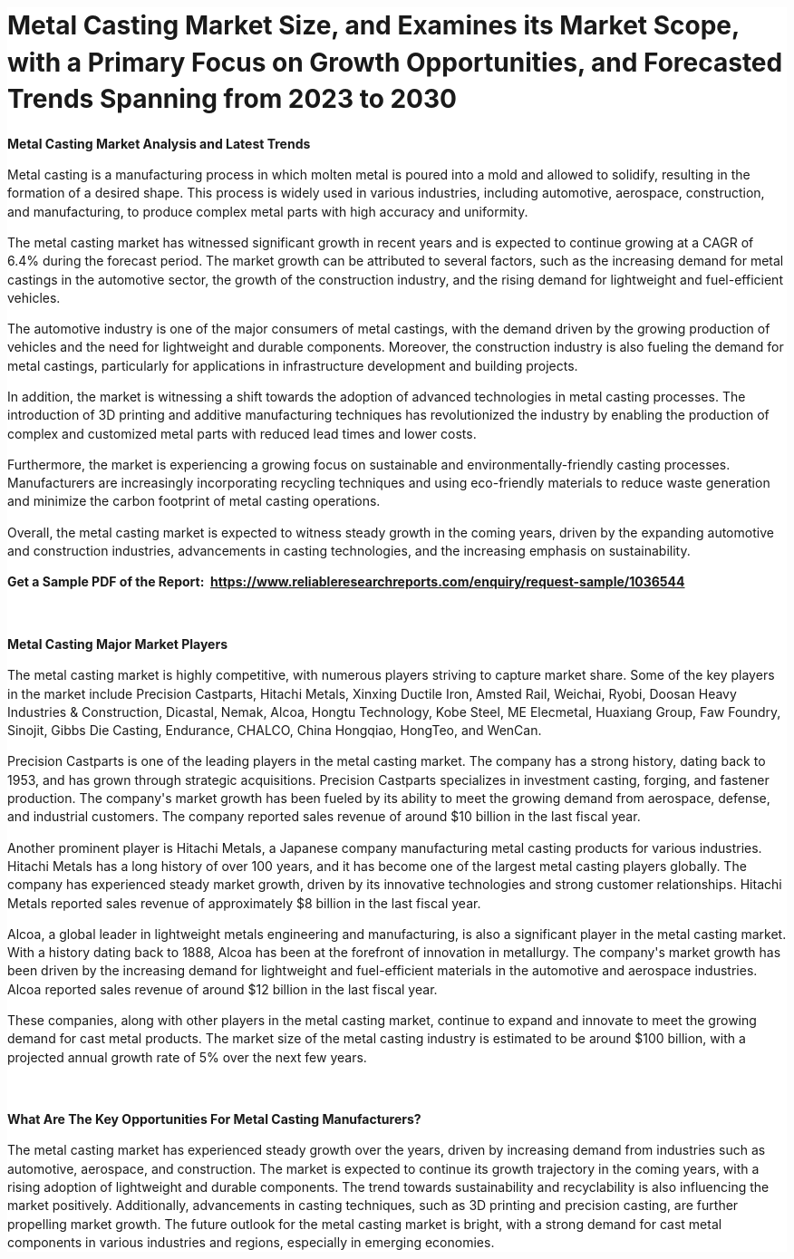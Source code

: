 <p><h1>Metal Casting Market Size, and Examines its Market Scope, with a Primary Focus on Growth Opportunities, and Forecasted Trends Spanning from 2023 to 2030</h1></p><p><strong>Metal Casting Market Analysis and Latest Trends</strong></p>
<p><p>Metal casting is a manufacturing process in which molten metal is poured into a mold and allowed to solidify, resulting in the formation of a desired shape. This process is widely used in various industries, including automotive, aerospace, construction, and manufacturing, to produce complex metal parts with high accuracy and uniformity.</p><p>The metal casting market has witnessed significant growth in recent years and is expected to continue growing at a CAGR of 6.4% during the forecast period. The market growth can be attributed to several factors, such as the increasing demand for metal castings in the automotive sector, the growth of the construction industry, and the rising demand for lightweight and fuel-efficient vehicles.</p><p>The automotive industry is one of the major consumers of metal castings, with the demand driven by the growing production of vehicles and the need for lightweight and durable components. Moreover, the construction industry is also fueling the demand for metal castings, particularly for applications in infrastructure development and building projects.</p><p>In addition, the market is witnessing a shift towards the adoption of advanced technologies in metal casting processes. The introduction of 3D printing and additive manufacturing techniques has revolutionized the industry by enabling the production of complex and customized metal parts with reduced lead times and lower costs.</p><p>Furthermore, the market is experiencing a growing focus on sustainable and environmentally-friendly casting processes. Manufacturers are increasingly incorporating recycling techniques and using eco-friendly materials to reduce waste generation and minimize the carbon footprint of metal casting operations.</p><p>Overall, the metal casting market is expected to witness steady growth in the coming years, driven by the expanding automotive and construction industries, advancements in casting technologies, and the increasing emphasis on sustainability.</p></p>
<p><strong>Get a Sample PDF of the Report:&nbsp; <a href="https://www.reliableresearchreports.com/enquiry/request-sample/1036544">https://www.reliableresearchreports.com/enquiry/request-sample/1036544</a></strong></p>
<p>&nbsp;</p>
<p><strong>Metal Casting Major Market Players</strong></p>
<p><p>The metal casting market is highly competitive, with numerous players striving to capture market share. Some of the key players in the market include Precision Castparts, Hitachi Metals, Xinxing Ductile Iron, Amsted Rail, Weichai, Ryobi, Doosan Heavy Industries & Construction, Dicastal, Nemak, Alcoa, Hongtu Technology, Kobe Steel, ME Elecmetal, Huaxiang Group, Faw Foundry, Sinojit, Gibbs Die Casting, Endurance, CHALCO, China Hongqiao, HongTeo, and WenCan.</p><p>Precision Castparts is one of the leading players in the metal casting market. The company has a strong history, dating back to 1953, and has grown through strategic acquisitions. Precision Castparts specializes in investment casting, forging, and fastener production. The company's market growth has been fueled by its ability to meet the growing demand from aerospace, defense, and industrial customers. The company reported sales revenue of around $10 billion in the last fiscal year.</p><p>Another prominent player is Hitachi Metals, a Japanese company manufacturing metal casting products for various industries. Hitachi Metals has a long history of over 100 years, and it has become one of the largest metal casting players globally. The company has experienced steady market growth, driven by its innovative technologies and strong customer relationships. Hitachi Metals reported sales revenue of approximately $8 billion in the last fiscal year.</p><p>Alcoa, a global leader in lightweight metals engineering and manufacturing, is also a significant player in the metal casting market. With a history dating back to 1888, Alcoa has been at the forefront of innovation in metallurgy. The company's market growth has been driven by the increasing demand for lightweight and fuel-efficient materials in the automotive and aerospace industries. Alcoa reported sales revenue of around $12 billion in the last fiscal year.</p><p>These companies, along with other players in the metal casting market, continue to expand and innovate to meet the growing demand for cast metal products. The market size of the metal casting industry is estimated to be around $100 billion, with a projected annual growth rate of 5% over the next few years.</p></p>
<p>&nbsp;</p>
<p><strong>What Are The Key Opportunities For Metal Casting Manufacturers?</strong></p>
<p><p>The metal casting market has experienced steady growth over the years, driven by increasing demand from industries such as automotive, aerospace, and construction. The market is expected to continue its growth trajectory in the coming years, with a rising adoption of lightweight and durable components. The trend towards sustainability and recyclability is also influencing the market positively. Additionally, advancements in casting techniques, such as 3D printing and precision casting, are further propelling market growth. The future outlook for the metal casting market is bright, with a strong demand for cast metal components in various industries and regions, especially in emerging economies.</p></p>